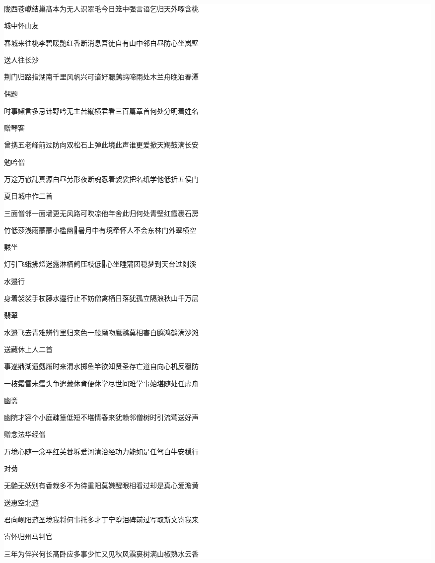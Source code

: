 陇西苍巘结巢髙本为无人识翠毛今日笼中强言语乞归天外啄含桃  

城中怀山友  

春城来往桃李碧暖艶红香断消息吾徒自有山中邻白昼防心坐岚壁  

送人往长沙  

荆门归路指湖南千里风帆兴可谙好聴鹧鸪啼雨处木兰舟晚泊春潭  

偶题  

时事嬾言多忌讳野吟无主苦縦横君看三百篇章首何处分明着姓名  

赠琴客  

曾携五老峰前过防向双松石上弹此境此声谁更爱掀天羯鼓满长安  

勉吟僧  

万途万辙乱真源白昼劳形夜断魂忍着袈裟把名纸学他低折五侯门  

夏日城中作二首  

三面僧邻一面墙更无风路可吹凉他年舍此归何处青壁红霞裹石房  

竹低莎浅雨蒙蒙小槛幽暑月中有境牵怀人不会东林门外翠横空  

黙坐  

灯引飞蛾拂熖迷露淋栖鹤压枝低心坐睡蒲团穏梦到天台过剡溪  

水邉行  

身着袈裟手杖藤水邉行止不妨僧禽栖日落犹孤立隔浪秋山千万层  

翡翠  

水邉飞去青难辨竹里归来色一般磨吻鹰鹯莫相害白鸥鸿鹤满沙滩  

送藏休上人二首  

事遂鼎湖遗劔履时来渭水掷鱼竿欲知贤圣存亡道自向心机反覆防  

一枝霜雪未霑头争遣藏休肯便休学尽世间难学事始堪随处任虚舟  

幽斋  

幽院才容个小庭疎篁低短不堪情春来犹赖邻僧树时引流莺送好声  

赠念法华经僧  

万境心随一念平红芙蓉坼爱河清治经功力能如是任驾白牛安穏行  

对菊  

无艶无妖别有香栽多不为待重阳莫嫌醒眼相看过却是真心爱澹黄  

送惠空北逰  

君向岘阳逰圣境我将何事托多才丁宁堕泪碑前过写取斯文寄我来  

寄怀归州马判官  

三年为倅兴何长髙卧应多事少忙又见秋风霜裛树满山椒熟水云香  
